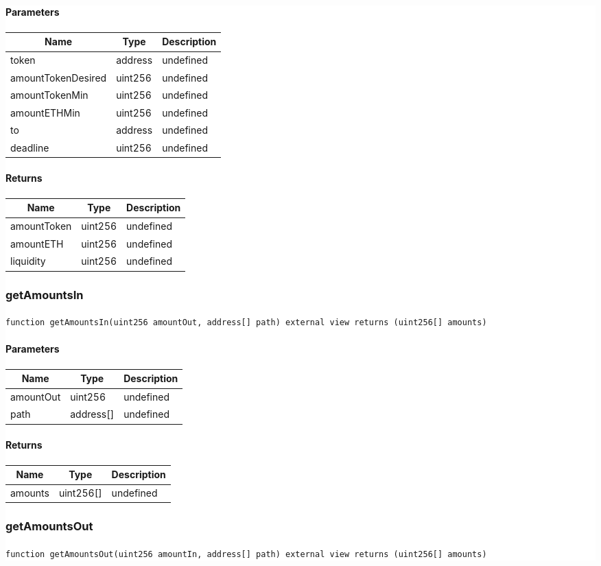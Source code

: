 



#### Parameters

| Name | Type | Description |
|---|---|---|
| token | address | undefined
| amountTokenDesired | uint256 | undefined
| amountTokenMin | uint256 | undefined
| amountETHMin | uint256 | undefined
| to | address | undefined
| deadline | uint256 | undefined

#### Returns

| Name | Type | Description |
|---|---|---|
| amountToken | uint256 | undefined
| amountETH | uint256 | undefined
| liquidity | uint256 | undefined

### getAmountsIn

```solidity
function getAmountsIn(uint256 amountOut, address[] path) external view returns (uint256[] amounts)
```





#### Parameters

| Name | Type | Description |
|---|---|---|
| amountOut | uint256 | undefined
| path | address[] | undefined

#### Returns

| Name | Type | Description |
|---|---|---|
| amounts | uint256[] | undefined

### getAmountsOut

```solidity
function getAmountsOut(uint256 amountIn, address[] path) external view returns (uint256[] amounts)
```
